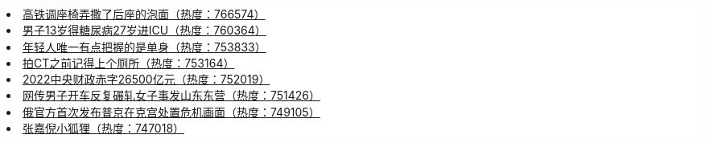 <li>
<a href="https://s.weibo.com/weibo?q=%23%E9%AB%98%E9%93%81%E8%B0%83%E5%BA%A7%E6%A4%85%E5%BC%84%E6%92%92%E4%BA%86%E5%90%8E%E5%BA%A7%E7%9A%84%E6%B3%A1%E9%9D%A2%23" target="weibo">
高铁调座椅弄撒了后座的泡面（热度：766574）
</a>
</li>

<li>
<a href="https://s.weibo.com/weibo?q=%23%E7%94%B7%E5%AD%9013%E5%B2%81%E5%BE%97%E7%B3%96%E5%B0%BF%E7%97%8527%E5%B2%81%E8%BF%9BICU%23" target="weibo">
男子13岁得糖尿病27岁进ICU（热度：760364）
</a>
</li>

<li>
<a href="https://s.weibo.com/weibo?q=%23%E5%B9%B4%E8%BD%BB%E4%BA%BA%E5%94%AF%E4%B8%80%E6%9C%89%E7%82%B9%E6%8A%8A%E6%8F%A1%E7%9A%84%E6%98%AF%E5%8D%95%E8%BA%AB%23" target="weibo">
年轻人唯一有点把握的是单身（热度：753833）
</a>
</li>

<li>
<a href="https://s.weibo.com/weibo?q=%23%E6%8B%8DCT%E4%B9%8B%E5%89%8D%E8%AE%B0%E5%BE%97%E4%B8%8A%E4%B8%AA%E5%8E%95%E6%89%80%23" target="weibo">
拍CT之前记得上个厕所（热度：753164）
</a>
</li>

<li>
<a href="https://s.weibo.com/weibo?q=%232022%E4%B8%AD%E5%A4%AE%E8%B4%A2%E6%94%BF%E8%B5%A4%E5%AD%9726500%E4%BA%BF%E5%85%83%23" target="weibo">
2022中央财政赤字26500亿元（热度：752019）
</a>
</li>

<li>
<a href="https://s.weibo.com/weibo?q=%23%E7%BD%91%E4%BC%A0%E7%94%B7%E5%AD%90%E5%BC%80%E8%BD%A6%E5%8F%8D%E5%A4%8D%E7%A2%BE%E8%BD%A7%E5%A5%B3%E5%AD%90%E4%BA%8B%E5%8F%91%E5%B1%B1%E4%B8%9C%E4%B8%9C%E8%90%A5%23" target="weibo">
网传男子开车反复碾轧女子事发山东东营（热度：751426）
</a>
</li>

<li>
<a href="https://s.weibo.com/weibo?q=%23%E4%BF%84%E5%AE%98%E6%96%B9%E9%A6%96%E6%AC%A1%E5%8F%91%E5%B8%83%E6%99%AE%E4%BA%AC%E5%9C%A8%E5%85%8B%E5%AE%AB%E5%A4%84%E7%BD%AE%E5%8D%B1%E6%9C%BA%E7%94%BB%E9%9D%A2%23" target="weibo">
俄官方首次发布普京在克宫处置危机画面（热度：749105）
</a>
</li>

<li>
<a href="https://s.weibo.com/weibo?q=%23%E5%BC%A0%E5%98%89%E5%80%AA%E5%B0%8F%E7%8B%90%E7%8B%B8%23" target="weibo">
张嘉倪小狐狸（热度：747018）
</a>
</li>
